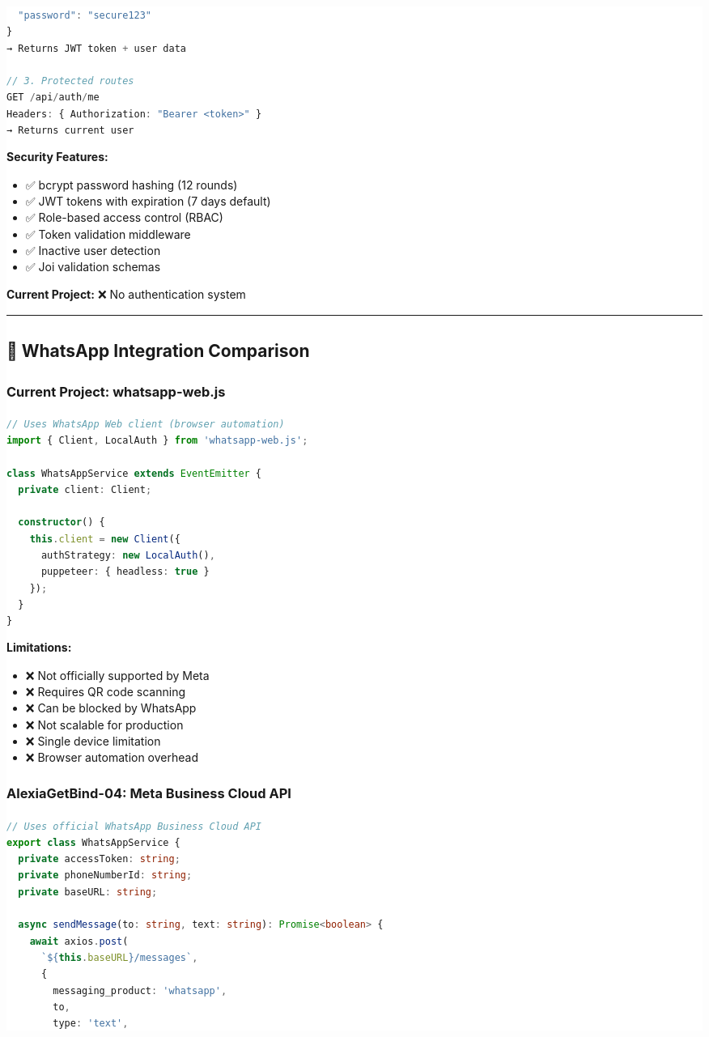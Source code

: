 ```typescript
  "password": "secure123"
}
→ Returns JWT token + user data

// 3. Protected routes
GET /api/auth/me
Headers: { Authorization: "Bearer <token>" }
→ Returns current user
```

**Security Features:**
- ✅ bcrypt password hashing (12 rounds)
- ✅ JWT tokens with expiration (7 days default)
- ✅ Role-based access control (RBAC)
- ✅ Token validation middleware
- ✅ Inactive user detection
- ✅ Joi validation schemas

**Current Project:** ❌ No authentication system

---

## 💬 WhatsApp Integration Comparison

### Current Project: whatsapp-web.js
```typescript
// Uses WhatsApp Web client (browser automation)
import { Client, LocalAuth } from 'whatsapp-web.js';

class WhatsAppService extends EventEmitter {
  private client: Client;
  
  constructor() {
    this.client = new Client({
      authStrategy: new LocalAuth(),
      puppeteer: { headless: true }
    });
  }
}
```

**Limitations:**
- ❌ Not officially supported by Meta
- ❌ Requires QR code scanning
- ❌ Can be blocked by WhatsApp
- ❌ Not scalable for production
- ❌ Single device limitation
- ❌ Browser automation overhead

### AlexiaGetBind-04: Meta Business Cloud API
```typescript
// Uses official WhatsApp Business Cloud API
export class WhatsAppService {
  private accessToken: string;
  private phoneNumberId: string;
  private baseURL: string;

  async sendMessage(to: string, text: string): Promise<boolean> {
    await axios.post(
      `${this.baseURL}/messages`,
      {
        messaging_product: 'whatsapp',
        to,
        type: 'text',
```